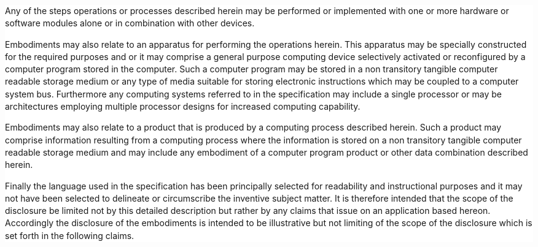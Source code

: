 Any of the steps operations or processes described herein may be performed or implemented with one or more hardware or software modules alone or in combination with other devices.

Embodiments may also relate to an apparatus for performing the operations herein. This apparatus may be specially constructed for the required purposes and or it may comprise a general purpose computing device selectively activated or reconfigured by a computer program stored in the computer. Such a computer program may be stored in a non transitory tangible computer readable storage medium or any type of media suitable for storing electronic instructions which may be coupled to a computer system bus. Furthermore any computing systems referred to in the specification may include a single processor or may be architectures employing multiple processor designs for increased computing capability.

Embodiments may also relate to a product that is produced by a computing process described herein. Such a product may comprise information resulting from a computing process where the information is stored on a non transitory tangible computer readable storage medium and may include any embodiment of a computer program product or other data combination described herein.

Finally the language used in the specification has been principally selected for readability and instructional purposes and it may not have been selected to delineate or circumscribe the inventive subject matter. It is therefore intended that the scope of the disclosure be limited not by this detailed description but rather by any claims that issue on an application based hereon. Accordingly the disclosure of the embodiments is intended to be illustrative but not limiting of the scope of the disclosure which is set forth in the following claims.

